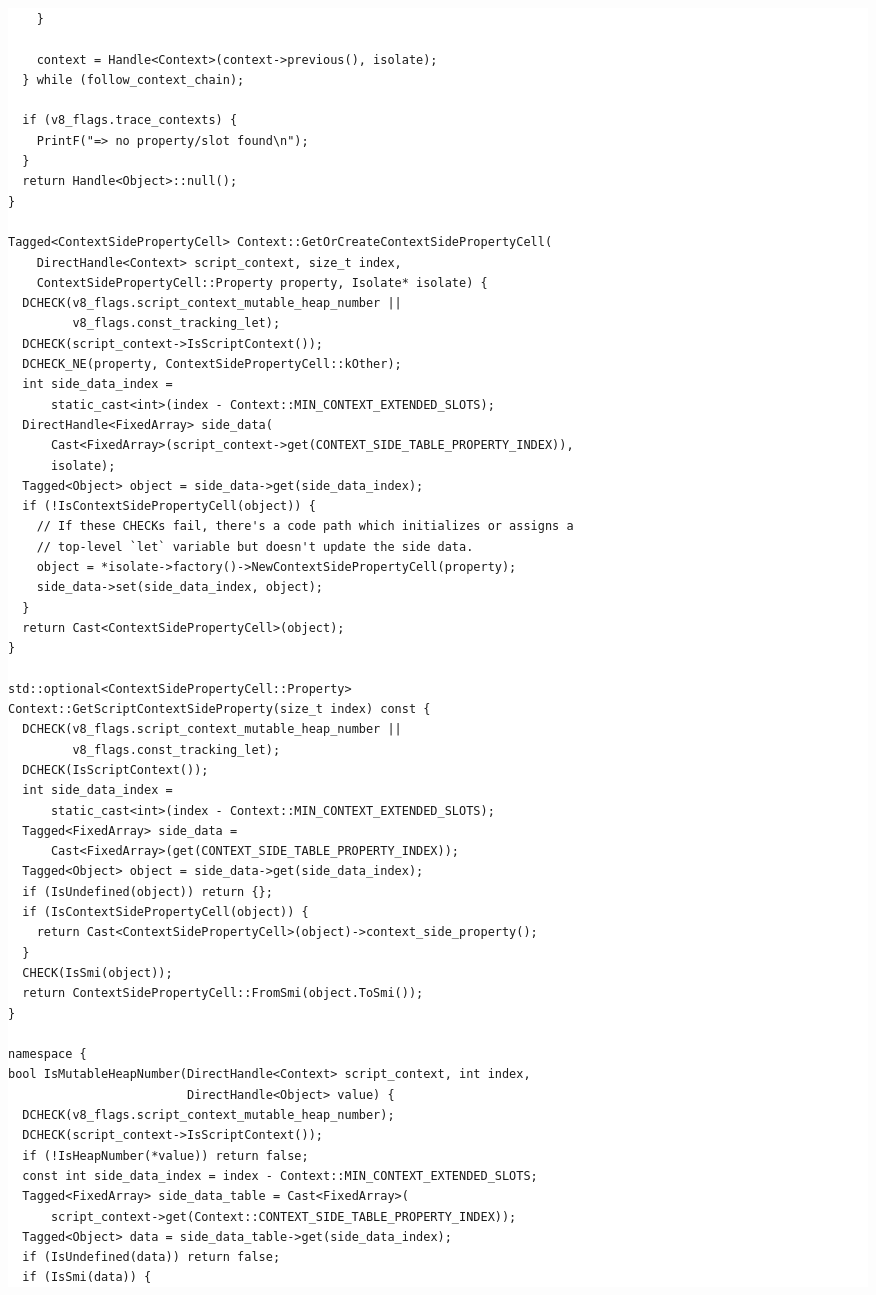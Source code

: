 ```
    }

    context = Handle<Context>(context->previous(), isolate);
  } while (follow_context_chain);

  if (v8_flags.trace_contexts) {
    PrintF("=> no property/slot found\n");
  }
  return Handle<Object>::null();
}

Tagged<ContextSidePropertyCell> Context::GetOrCreateContextSidePropertyCell(
    DirectHandle<Context> script_context, size_t index,
    ContextSidePropertyCell::Property property, Isolate* isolate) {
  DCHECK(v8_flags.script_context_mutable_heap_number ||
         v8_flags.const_tracking_let);
  DCHECK(script_context->IsScriptContext());
  DCHECK_NE(property, ContextSidePropertyCell::kOther);
  int side_data_index =
      static_cast<int>(index - Context::MIN_CONTEXT_EXTENDED_SLOTS);
  DirectHandle<FixedArray> side_data(
      Cast<FixedArray>(script_context->get(CONTEXT_SIDE_TABLE_PROPERTY_INDEX)),
      isolate);
  Tagged<Object> object = side_data->get(side_data_index);
  if (!IsContextSidePropertyCell(object)) {
    // If these CHECKs fail, there's a code path which initializes or assigns a
    // top-level `let` variable but doesn't update the side data.
    object = *isolate->factory()->NewContextSidePropertyCell(property);
    side_data->set(side_data_index, object);
  }
  return Cast<ContextSidePropertyCell>(object);
}

std::optional<ContextSidePropertyCell::Property>
Context::GetScriptContextSideProperty(size_t index) const {
  DCHECK(v8_flags.script_context_mutable_heap_number ||
         v8_flags.const_tracking_let);
  DCHECK(IsScriptContext());
  int side_data_index =
      static_cast<int>(index - Context::MIN_CONTEXT_EXTENDED_SLOTS);
  Tagged<FixedArray> side_data =
      Cast<FixedArray>(get(CONTEXT_SIDE_TABLE_PROPERTY_INDEX));
  Tagged<Object> object = side_data->get(side_data_index);
  if (IsUndefined(object)) return {};
  if (IsContextSidePropertyCell(object)) {
    return Cast<ContextSidePropertyCell>(object)->context_side_property();
  }
  CHECK(IsSmi(object));
  return ContextSidePropertyCell::FromSmi(object.ToSmi());
}

namespace {
bool IsMutableHeapNumber(DirectHandle<Context> script_context, int index,
                         DirectHandle<Object> value) {
  DCHECK(v8_flags.script_context_mutable_heap_number);
  DCHECK(script_context->IsScriptContext());
  if (!IsHeapNumber(*value)) return false;
  const int side_data_index = index - Context::MIN_CONTEXT_EXTENDED_SLOTS;
  Tagged<FixedArray> side_data_table = Cast<FixedArray>(
      script_context->get(Context::CONTEXT_SIDE_TABLE_PROPERTY_INDEX));
  Tagged<Object> data = side_data_table->get(side_data_index);
  if (IsUndefined(data)) return false;
  if (IsSmi(data)) {
```